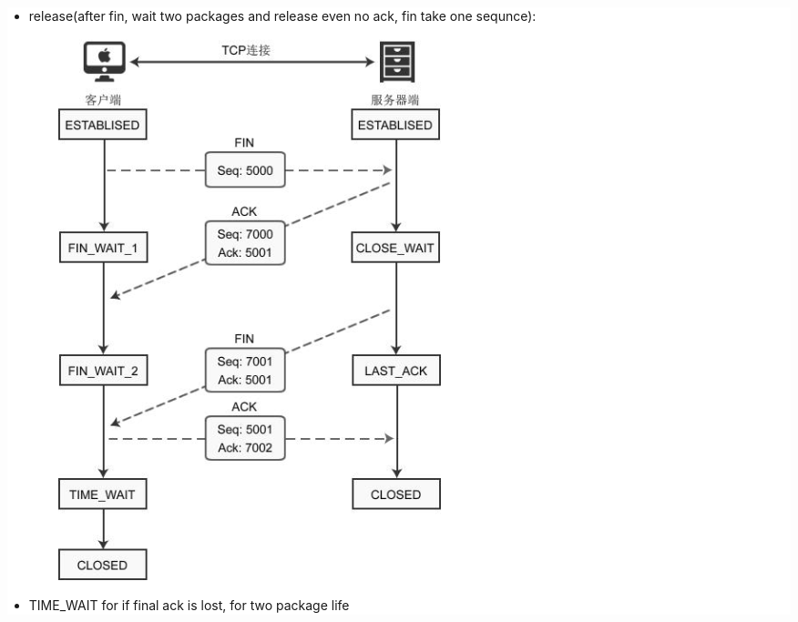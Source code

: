 * release(after fin, wait two packages and release even no ack, fin take one sequnce): ![alt text](image-13.png)
* TIME_WAIT for if final ack is lost, for two package life